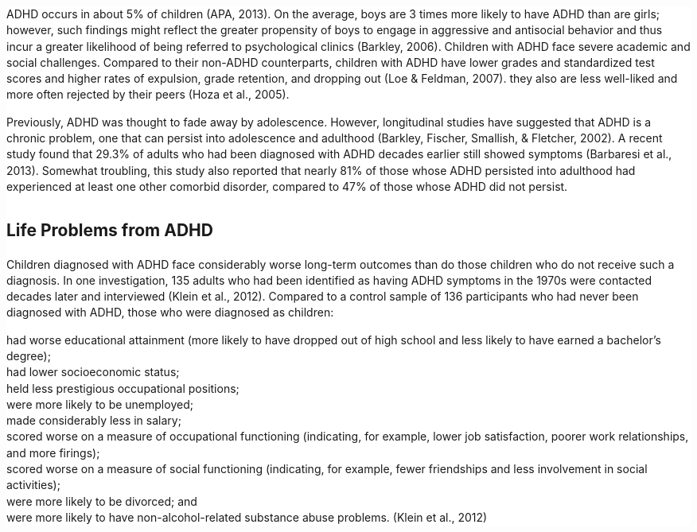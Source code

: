 ADHD occurs in about 5% of children (APA, 2013). On the average, boys are 3 times more likely to have ADHD than are girls; however, such findings might reflect the greater propensity of boys to engage in aggressive and antisocial behavior and thus incur a greater likelihood of being referred to psychological clinics (Barkley, 2006). Children with ADHD face severe academic and social challenges. Compared to their non-ADHD counterparts, children with ADHD have lower grades and standardized test scores and higher rates of expulsion, grade retention, and dropping out (Loe &amp; Feldman, 2007). they also are less well-liked and more often rejected by their peers (Hoza et al., 2005).

Previously, ADHD was thought to fade away by adolescence. However, longitudinal studies have suggested that ADHD is a chronic problem, one that can persist into adolescence and adulthood (Barkley, Fischer, Smallish, &amp; Fletcher, 2002). A recent study found that 29.3% of adults who had been diagnosed with ADHD decades earlier still showed symptoms (Barbaresi et al., 2013). Somewhat troubling, this study also reported that nearly 81% of those whose ADHD persisted into adulthood had experienced at least one other comorbid disorder, compared to 47% of those whose ADHD did not persist.

## Life Problems from ADHD

Children diagnosed with ADHD face considerably worse long-term outcomes than do those children who do not receive such a diagnosis. In one investigation, 135 adults who had been identified as having ADHD symptoms in the 1970s were contacted decades later and interviewed (Klein et al., 2012). Compared to a control sample of 136 participants who had never been diagnosed with ADHD, those who were diagnosed as children: <div data-type="list" data-list-type="bulleted">
<div data-type="item">
had worse educational attainment (more likely to have dropped out of high school and less likely to have earned a bachelor’s degree);
</div>
<div data-type="item">
had lower socioeconomic status;
</div>
<div data-type="item">
held less prestigious occupational positions;
</div>
<div data-type="item">
were more likely to be unemployed;
</div>
<div data-type="item">
made considerably less in salary;
</div>
<div data-type="item">
scored worse on a measure of occupational functioning (indicating, for example, lower job satisfaction, poorer work relationships, and more firings);
</div>
<div data-type="item">
scored worse on a measure of social functioning (indicating, for example, fewer friendships and less involvement in social activities);
</div>
<div data-type="item">
were more likely to be divorced; and
</div>
<div data-type="item">
were more likely to have non-alcohol-related substance abuse problems. (Klein et al., 2012)
</div>
</div>
